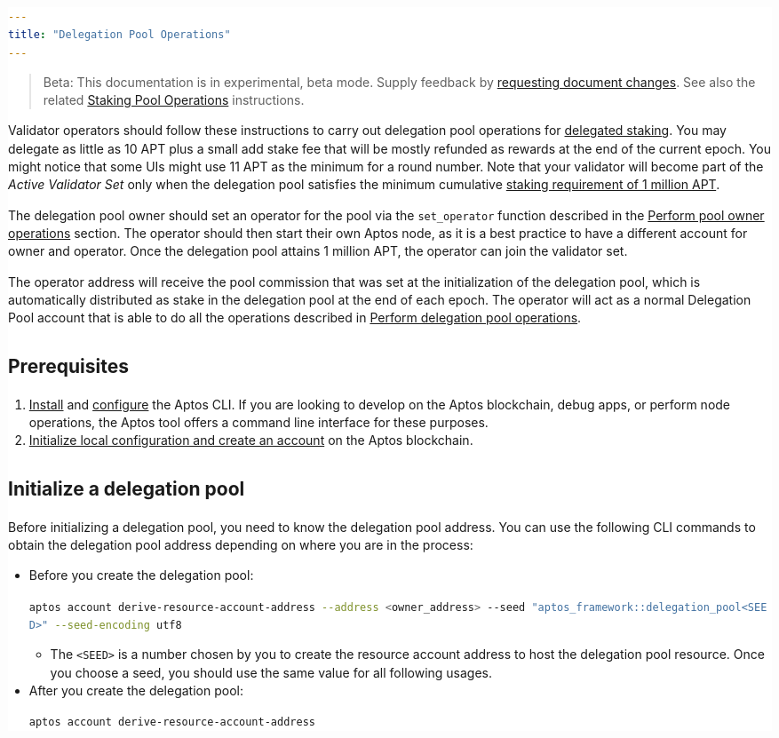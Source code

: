 ```yaml
---
title: "Delegation Pool Operations"
---
```


> Beta: This documentation is in experimental, beta mode. Supply feedback by [requesting document changes](../../../community/site-updates.md#request-docs-changes). See also the related [Staking Pool Operations](./staking-pool-operations.md) instructions.

Validator operators should follow these instructions to carry out delegation pool operations for [delegated staking](../../../concepts/delegated-staking.md). You may delegate as little as 10 APT plus a small add stake fee that will be mostly refunded as rewards at the end of the current epoch. You might notice that some UIs might use 11 APT as the minimum for a round number. Note that your validator will become part of the _Active Validator Set_ only when the delegation pool satisfies the minimum cumulative [staking requirement of 1 million APT](./staking-pool-operations.md).

The delegation pool owner should set an operator for the pool via the `set_operator` function described in the [Perform pool owner operations](#perform-pool-owner-operations) section. The operator should then start their own Aptos node, as it is a best practice to have a different account for owner and operator. Once the delegation pool attains 1 million APT, the operator can join the validator set.

The operator address will receive the pool commission that was set at the initialization of the delegation pool, which is automatically distributed as stake in the delegation pool at the end of each epoch. The operator will act as a normal Delegation Pool account that is able to do all the operations described in [Perform delegation pool operations](#perform-delegation-pool-operations).

## Prerequisites

1. [Install](../../../tools/aptos-cli/install-cli/index.md) and [configure](../../../tools/aptos-cli/cli-configuration.md) the Aptos CLI. If you are looking to develop on the Aptos blockchain, debug apps, or perform node operations, the Aptos tool offers a command line interface for these purposes.
2. [Initialize local configuration and create an account](../../../tools/aptos-cli/cli-configuration.md) on the Aptos blockchain.

## Initialize a delegation pool

Before initializing a delegation pool, you need to know the delegation pool address. You can use the following CLI commands to obtain the delegation pool address depending on where you are in the process:

- Before you create the delegation pool:
  ```bash
  aptos account derive-resource-account-address --address <owner_address> --seed "aptos_framework::delegation_pool<SEED>" --seed-encoding utf8
  ```
  - The `<SEED>` is a number chosen by you to create the resource account address to host the delegation pool resource. Once you choose a seed, you should use the same value for all following usages.
- After you create the delegation pool:
  ```bash
  aptos account derive-resource-account-address
  ```
